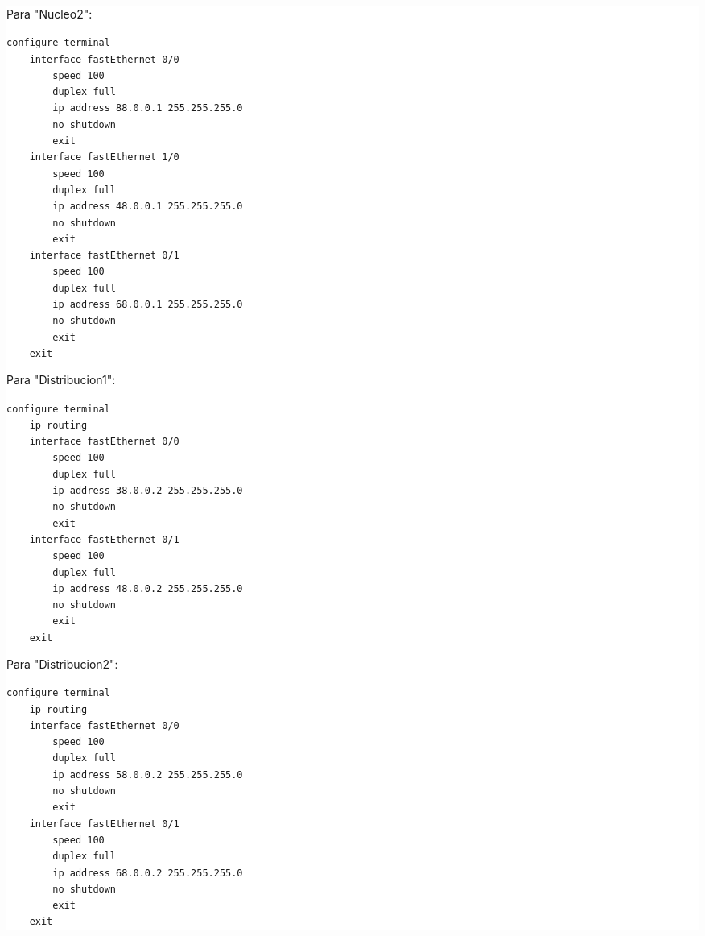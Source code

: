 Para "Nucleo2":
```
configure terminal
    interface fastEthernet 0/0
        speed 100
        duplex full
        ip address 88.0.0.1 255.255.255.0
        no shutdown
        exit
    interface fastEthernet 1/0
        speed 100
        duplex full
        ip address 48.0.0.1 255.255.255.0
        no shutdown
        exit
    interface fastEthernet 0/1
        speed 100
        duplex full
        ip address 68.0.0.1 255.255.255.0
        no shutdown
        exit
    exit
```

Para "Distribucion1":
```
configure terminal
    ip routing
    interface fastEthernet 0/0
        speed 100
        duplex full
        ip address 38.0.0.2 255.255.255.0
        no shutdown
        exit
    interface fastEthernet 0/1
        speed 100
        duplex full
        ip address 48.0.0.2 255.255.255.0
        no shutdown
        exit
    exit
```

Para "Distribucion2":
```
configure terminal
    ip routing
    interface fastEthernet 0/0
        speed 100
        duplex full
        ip address 58.0.0.2 255.255.255.0
        no shutdown
        exit
    interface fastEthernet 0/1
        speed 100
        duplex full
        ip address 68.0.0.2 255.255.255.0
        no shutdown
        exit
    exit
```
